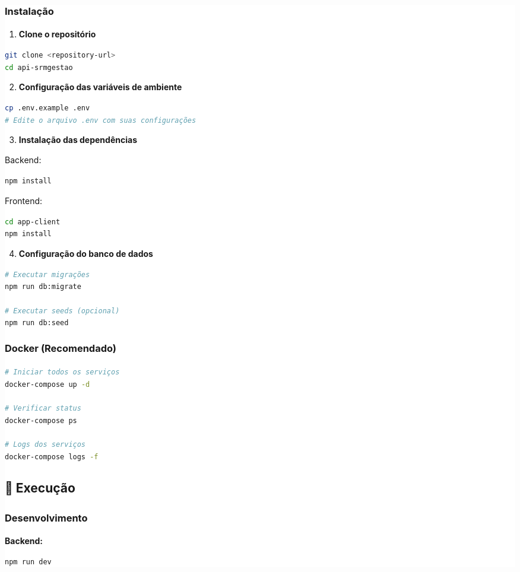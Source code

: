 ### Instalação

1. **Clone o repositório**
```bash
git clone <repository-url>
cd api-srmgestao
```

2. **Configuração das variáveis de ambiente**
```bash
cp .env.example .env
# Edite o arquivo .env com suas configurações
```

3. **Instalação das dependências**

Backend:
```bash
npm install
```

Frontend:
```bash
cd app-client
npm install
```

4. **Configuração do banco de dados**
```bash
# Executar migrações
npm run db:migrate

# Executar seeds (opcional)
npm run db:seed
```

### Docker (Recomendado)

```bash
# Iniciar todos os serviços
docker-compose up -d

# Verificar status
docker-compose ps

# Logs dos serviços
docker-compose logs -f
```

## 🚀 Execução

### Desenvolvimento

**Backend:**
```bash
npm run dev
```
